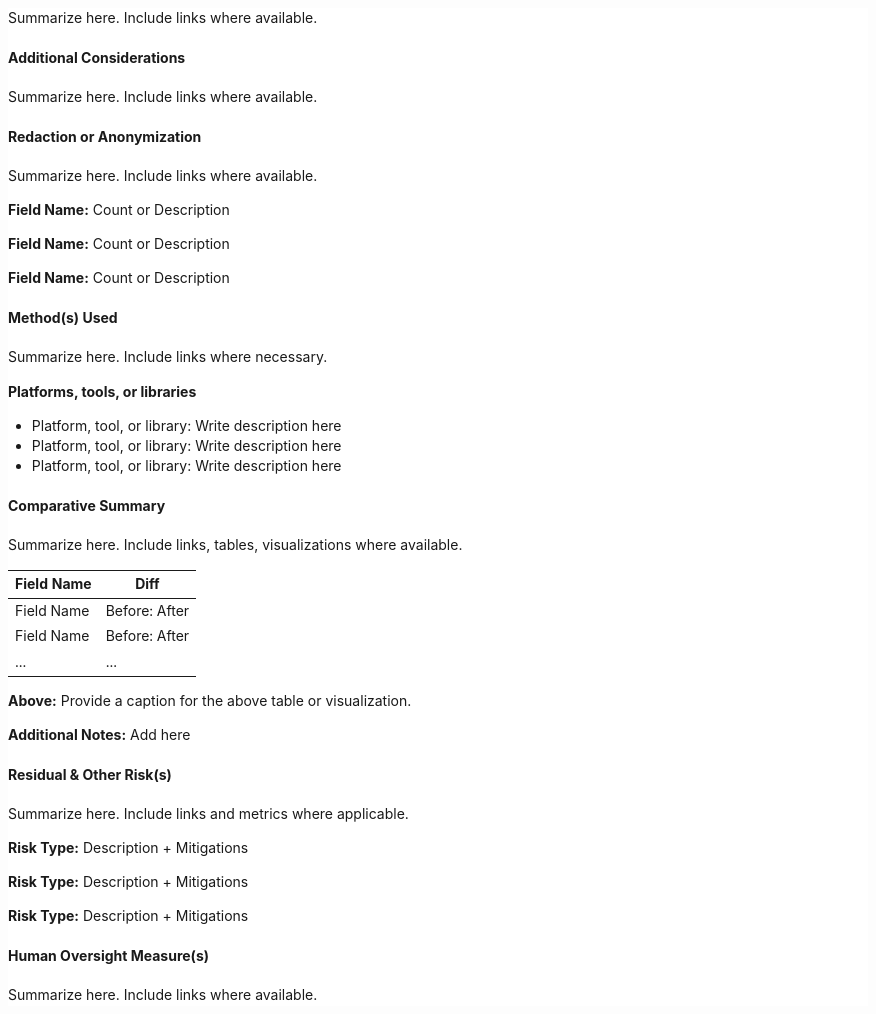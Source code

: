 
Summarize here. Include links where
available.

#### Additional Considerations


Summarize here. Include links where
available.

#### Redaction or Anonymization


Summarize here. Include links where available.

**Field Name:** Count or Description

**Field Name:** Count or Description

**Field Name:** Count or Description

#### Method(s) Used


Summarize here. Include links where necessary.

**Platforms, tools, or libraries**

- Platform, tool, or library: Write description here
- Platform, tool, or library: Write description here
- Platform, tool, or library: Write description here

#### Comparative Summary


Summarize here. Include links, tables, visualizations where available.

**Field Name** | **Diff**
--- | ---
Field Name | Before: After
Field Name | Before: After
... | ...

**Above:** Provide a caption for the above table or visualization.

**Additional Notes:** Add here

#### Residual & Other Risk(s)


Summarize here. Include links and metrics where applicable.

**Risk Type:** Description + Mitigations

**Risk Type:** Description + Mitigations

**Risk Type:** Description + Mitigations

#### Human Oversight Measure(s)


Summarize here. Include links where available.

